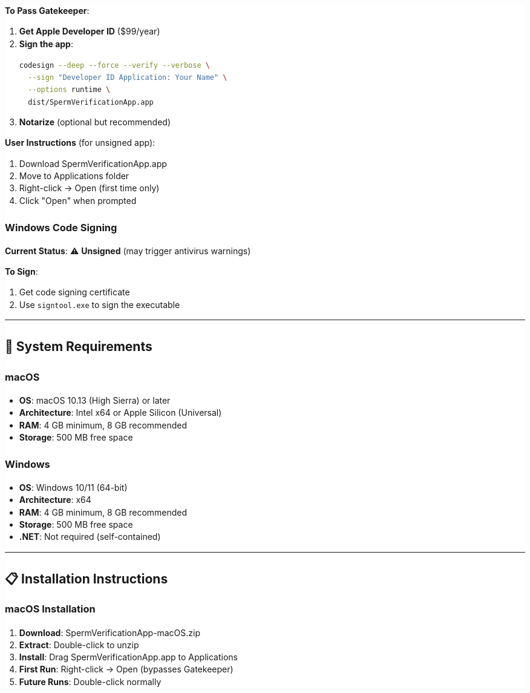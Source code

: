 **To Pass Gatekeeper**:
1. **Get Apple Developer ID** ($99/year)
2. **Sign the app**:
   ```bash
   codesign --deep --force --verify --verbose \
     --sign "Developer ID Application: Your Name" \
     --options runtime \
     dist/SpermVerificationApp.app
   ```
3. **Notarize** (optional but recommended)

**User Instructions** (for unsigned app):
1. Download SpermVerificationApp.app
2. Move to Applications folder
3. Right-click → Open (first time only)
4. Click "Open" when prompted

### **Windows Code Signing**
**Current Status**: ⚠️ **Unsigned** (may trigger antivirus warnings)

**To Sign**:
1. Get code signing certificate
2. Use `signtool.exe` to sign the executable

---

## 💾 **System Requirements**

### **macOS**
- **OS**: macOS 10.13 (High Sierra) or later
- **Architecture**: Intel x64 or Apple Silicon (Universal)
- **RAM**: 4 GB minimum, 8 GB recommended
- **Storage**: 500 MB free space

### **Windows**
- **OS**: Windows 10/11 (64-bit)
- **Architecture**: x64
- **RAM**: 4 GB minimum, 8 GB recommended
- **Storage**: 500 MB free space
- **.NET**: Not required (self-contained)

---

## 📋 **Installation Instructions**

### **macOS Installation**
1. **Download**: SpermVerificationApp-macOS.zip
2. **Extract**: Double-click to unzip
3. **Install**: Drag SpermVerificationApp.app to Applications
4. **First Run**: Right-click → Open (bypasses Gatekeeper)
5. **Future Runs**: Double-click normally
